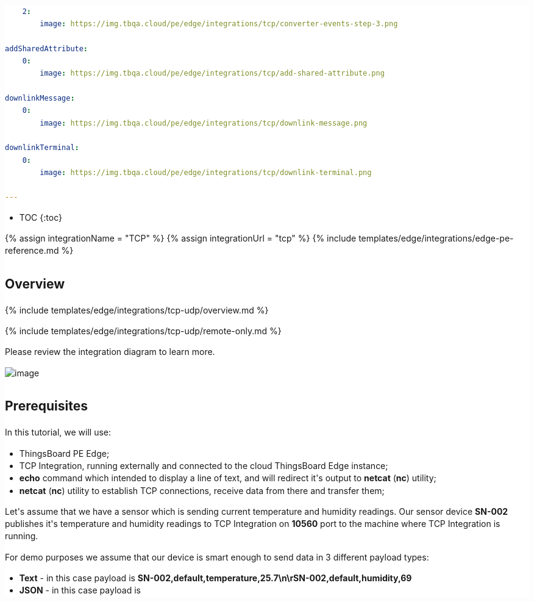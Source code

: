 ```yaml
    2:
        image: https://img.tbqa.cloud/pe/edge/integrations/tcp/converter-events-step-3.png

addSharedAttribute:
    0:
        image: https://img.tbqa.cloud/pe/edge/integrations/tcp/add-shared-attribute.png

downlinkMessage:
    0:
        image: https://img.tbqa.cloud/pe/edge/integrations/tcp/downlink-message.png

downlinkTerminal:
    0:
        image: https://img.tbqa.cloud/pe/edge/integrations/tcp/downlink-terminal.png

---
```


* TOC
{:toc}

{% assign integrationName = "TCP" %}
{% assign integrationUrl = "tcp" %}
{% include templates/edge/integrations/edge-pe-reference.md %}

## Overview

{% include templates/edge/integrations/tcp-udp/overview.md %}

{% include templates/edge/integrations/tcp-udp/remote-only.md %}

Please review the integration diagram to learn more.

![image](https://img.tbqa.cloud/user-guide/integrations/tcp-integration.svg)

## Prerequisites

In this tutorial, we will use:

- ThingsBoard PE Edge;
- TCP Integration, running externally and connected to the cloud ThingsBoard Edge instance;
- **echo** command which intended to display a line of text, and will redirect it's output to **netcat** (**nc**) utility;
- **netcat** (**nc**) utility to establish TCP connections, receive data from there and transfer them;

Let's assume that we have a sensor which is sending current temperature and humidity readings.
Our sensor device **SN-002** publishes it's temperature and humidity readings to TCP Integration on **10560** port to the machine where TCP Integration is running.

For demo purposes we assume that our device is smart enough to send data in 3 different payload types:
- **Text** - in this case payload is **SN-002,default,temperature,25.7\n\rSN-002,default,humidity,69**
- **JSON** - in this case payload is
